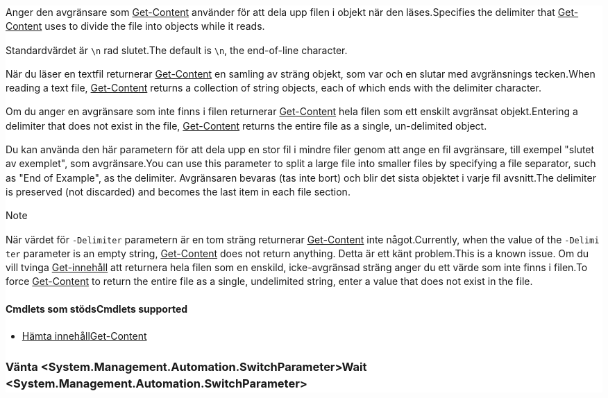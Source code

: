 <span data-ttu-id="0ccfe-258">Anger den avgränsare som [Get-Content](xref:Microsoft.PowerShell.Management.Get-Content) använder för att dela upp filen i objekt när den läses.</span><span class="sxs-lookup"><span data-stu-id="0ccfe-258">Specifies the delimiter that [Get-Content](xref:Microsoft.PowerShell.Management.Get-Content) uses to divide the file into objects while it reads.</span></span>

<span data-ttu-id="0ccfe-259">Standardvärdet är `\n` rad slutet.</span><span class="sxs-lookup"><span data-stu-id="0ccfe-259">The default is `\n`, the end-of-line character.</span></span>

<span data-ttu-id="0ccfe-260">När du läser en textfil returnerar [Get-Content](xref:Microsoft.PowerShell.Management.Get-Content) en samling av sträng objekt, som var och en slutar med avgränsnings tecken.</span><span class="sxs-lookup"><span data-stu-id="0ccfe-260">When reading a text file, [Get-Content](xref:Microsoft.PowerShell.Management.Get-Content) returns a collection of string objects, each of which ends with the delimiter character.</span></span>

<span data-ttu-id="0ccfe-261">Om du anger en avgränsare som inte finns i filen returnerar [Get-Content](xref:Microsoft.PowerShell.Management.Get-Content) hela filen som ett enskilt avgränsat objekt.</span><span class="sxs-lookup"><span data-stu-id="0ccfe-261">Entering a delimiter that does not exist in the file, [Get-Content](xref:Microsoft.PowerShell.Management.Get-Content) returns the entire file as a single, un-delimited object.</span></span>

<span data-ttu-id="0ccfe-262">Du kan använda den här parametern för att dela upp en stor fil i mindre filer genom att ange en fil avgränsare, till exempel "slutet av exemplet", som avgränsare.</span><span class="sxs-lookup"><span data-stu-id="0ccfe-262">You can use this parameter to split a large file into smaller files by specifying a file separator, such as "End of Example", as the delimiter.</span></span> <span data-ttu-id="0ccfe-263">Avgränsaren bevaras (tas inte bort) och blir det sista objektet i varje fil avsnitt.</span><span class="sxs-lookup"><span data-stu-id="0ccfe-263">The delimiter is preserved (not discarded) and becomes the last item in each file section.</span></span>

> [!NOTE]
> <span data-ttu-id="0ccfe-264">När värdet för `-Delimiter` parametern är en tom sträng returnerar [Get-Content](xref:Microsoft.PowerShell.Management.Get-Content) inte något.</span><span class="sxs-lookup"><span data-stu-id="0ccfe-264">Currently, when the value of the `-Delimiter` parameter is an empty string, [Get-Content](xref:Microsoft.PowerShell.Management.Get-Content) does not return anything.</span></span>
> <span data-ttu-id="0ccfe-265">Detta är ett känt problem.</span><span class="sxs-lookup"><span data-stu-id="0ccfe-265">This is a known issue.</span></span> <span data-ttu-id="0ccfe-266">Om du vill tvinga [Get-innehåll](xref:Microsoft.PowerShell.Management.Get-Content) att returnera hela filen som en enskild, icke-avgränsad sträng anger du ett värde som inte finns i filen.</span><span class="sxs-lookup"><span data-stu-id="0ccfe-266">To force [Get-Content](xref:Microsoft.PowerShell.Management.Get-Content) to return the entire file as a single, undelimited string, enter a value that does not exist in the file.</span></span>

#### <a name="cmdlets-supported"></a><span data-ttu-id="0ccfe-267">Cmdlets som stöds</span><span class="sxs-lookup"><span data-stu-id="0ccfe-267">Cmdlets supported</span></span>

- [<span data-ttu-id="0ccfe-268">Hämta innehåll</span><span class="sxs-lookup"><span data-stu-id="0ccfe-268">Get-Content</span></span>](xref:Microsoft.PowerShell.Management.Get-Content)

### <a name="wait-systemmanagementautomationswitchparameter"></a><span data-ttu-id="0ccfe-269">Vänta \<System.Management.Automation.SwitchParameter\></span><span class="sxs-lookup"><span data-stu-id="0ccfe-269">Wait \<System.Management.Automation.SwitchParameter\></span></span>
